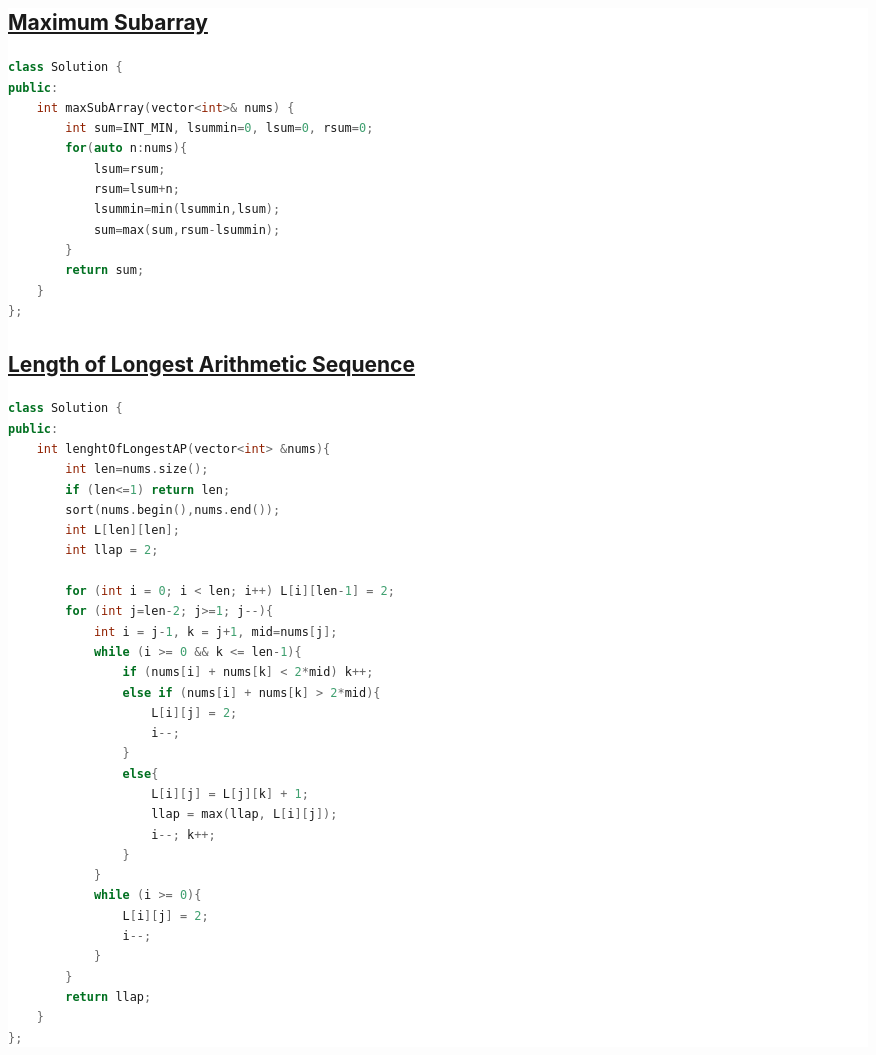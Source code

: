 ## [Maximum Subarray](#maximum-subarray)
```c++
class Solution {
public:
    int maxSubArray(vector<int>& nums) {
        int sum=INT_MIN, lsummin=0, lsum=0, rsum=0;
        for(auto n:nums){
            lsum=rsum;
            rsum=lsum+n;
            lsummin=min(lsummin,lsum);
            sum=max(sum,rsum-lsummin);
        }
        return sum;
    }
};
```

## [Length of Longest Arithmetic Sequence](#length-of-longest-arithmetic-sequence)
```c++
class Solution {
public:
    int lenghtOfLongestAP(vector<int> &nums){
        int len=nums.size();
        if (len<=1) return len;
        sort(nums.begin(),nums.end());
        int L[len][len];
        int llap = 2;

        for (int i = 0; i < len; i++) L[i][len-1] = 2;
        for (int j=len-2; j>=1; j--){
            int i = j-1, k = j+1, mid=nums[j];
            while (i >= 0 && k <= len-1){
                if (nums[i] + nums[k] < 2*mid) k++;
                else if (nums[i] + nums[k] > 2*mid){
                    L[i][j] = 2;
                    i--;
                }
                else{
                    L[i][j] = L[j][k] + 1;
                    llap = max(llap, L[i][j]);
                    i--; k++;
                }
            }
            while (i >= 0){
                L[i][j] = 2;
                i--;
            }
        }
        return llap;
    }
};
```
